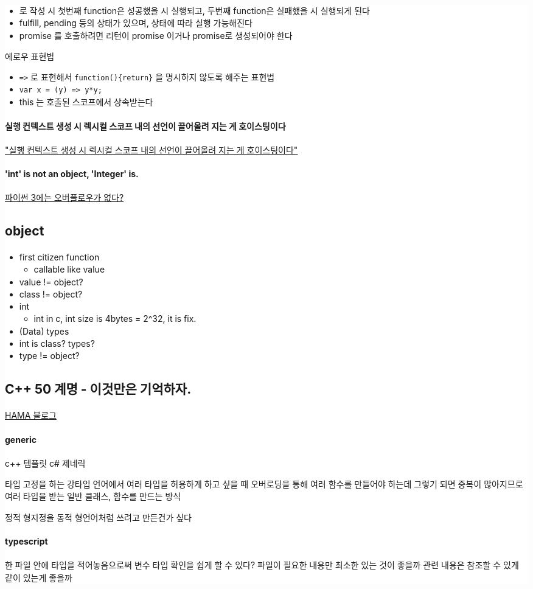 - 로 작성 시 첫번째 function은 성공했을 시 실행되고,
  두번째 function은 실패했을 시 실행되게 된다
- fulfill, pending 등의 상태가 있으며, 상태에 따라 실행 가능해진다
- promise 를 호출하려면 리턴이 promise 이거나 promise로 생성되어야 한다

에로우 표현법

- `=>` 로 표현해서 `function(){return}` 을 명시하지 않도록 해주는 표현법
- `var x = (y) => y*y;`
- this 는 호출된 스코프에서 상속받는다

#### 실행 컨텍스트 생성 시 렉시컬 스코프 내의 선언이 끌어올려 지는 게 호이스팅이다
["실행 컨텍스트 생성 시 렉시컬 스코프 내의 선언이 끌어올려 지는 게 호이스팅이다"](https://medium.com/@limsungmook/%EC%9E%90%EB%B0%94%EC%8A%A4%ED%81%AC%EB%A6%BD%ED%8A%B8%EB%8A%94-%EC%99%9C-%ED%94%84%EB%A1%9C%ED%86%A0%ED%83%80%EC%9E%85%EC%9D%84-%EC%84%A0%ED%83%9D%ED%96%88%EC%9D%84%EA%B9%8C-997f985adb42#:~:text=%EC%8B%A4%ED%96%89%20%EC%BB%A8%ED%85%8D%EC%8A%A4%ED%8A%B8%20%EC%83%9D%EC%84%B1%20%EC%8B%9C%20%EB%A0%89%EC%8B%9C%EC%BB%AC%20%EC%8A%A4%EC%BD%94%ED%94%84%20%EB%82%B4%EC%9D%98%20%EC%84%A0%EC%96%B8%EC%9D%B4%20%EB%81%8C%EC%96%B4%EC%98%AC%EB%A0%A4%20%EC%A7%80%EB%8A%94%20%EA%B2%8C%20%ED%98%B8%EC%9D%B4%EC%8A%A4%ED%8C%85%EC%9D%B4%EB%8B%A4%27%EB%9E%80)

#### 'int' is not an object, 'Integer' is.

[파이썬 3에는 오버플로우가 없다?](t.ly/flKE)

## object

- first citizen function
  - callable like value
- value != object?
- class != object?
- int
  - int in c, int size is 4bytes = 2^32, it is fix.
- (Data) types
- int is class? types?
- type != object?

## C++ 50 계명 - 이것만은 기억하자.

[HAMA 블로그](https://hamait.tistory.com/1043?category=76104)

#### generic

c++ 템플릿
c# 제네릭

타입 고정을 하는 강타입 언어에서 여러 타입을 허용하게 하고 싶을 때 오버로딩을
통해 여러 함수를 만들어야 하는데 그렇기 되면 중복이 많아지므로 여러 타입을
받는 일반 클래스, 함수를 만드는 방식

정적 형지정을 동적 형언어처럼 쓰려고 만든건가 싶다

#### typescript

한 파일 안에 타입을 적어놓음으로써 변수 타입 확인을 쉽게 할 수 있다?
파일이 필요한 내용만 최소한 있는 것이 좋을까
관련 내용은 참조할 수 있게 같이 있는게 좋을까
